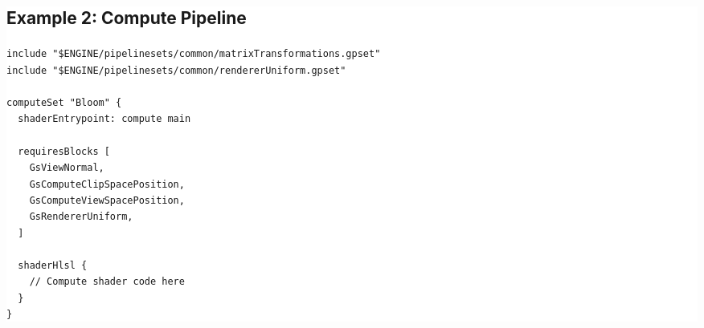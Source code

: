 
## Example 2: Compute Pipeline

```plaintext
include "$ENGINE/pipelinesets/common/matrixTransformations.gpset"
include "$ENGINE/pipelinesets/common/rendererUniform.gpset"

computeSet "Bloom" {
  shaderEntrypoint: compute main

  requiresBlocks [
    GsViewNormal,
    GsComputeClipSpacePosition,
    GsComputeViewSpacePosition,
    GsRendererUniform,
  ]

  shaderHlsl {
    // Compute shader code here
  }
}
```
